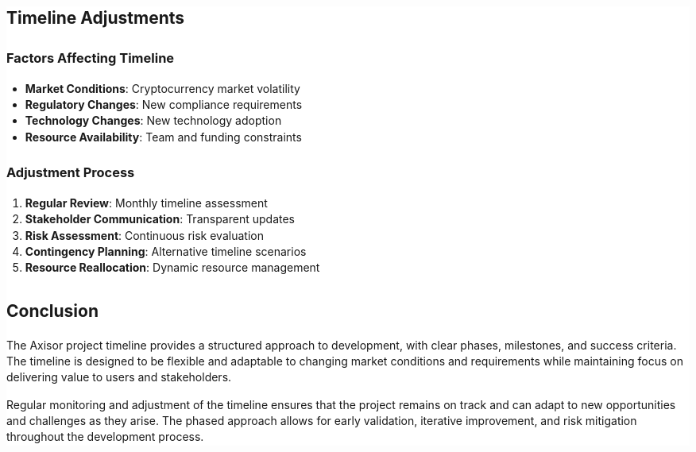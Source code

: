 ## Timeline Adjustments

### Factors Affecting Timeline
- **Market Conditions**: Cryptocurrency market volatility
- **Regulatory Changes**: New compliance requirements
- **Technology Changes**: New technology adoption
- **Resource Availability**: Team and funding constraints

### Adjustment Process
1. **Regular Review**: Monthly timeline assessment
2. **Stakeholder Communication**: Transparent updates
3. **Risk Assessment**: Continuous risk evaluation
4. **Contingency Planning**: Alternative timeline scenarios
5. **Resource Reallocation**: Dynamic resource management

## Conclusion

The Axisor project timeline provides a structured approach to development, with clear phases, milestones, and success criteria. The timeline is designed to be flexible and adaptable to changing market conditions and requirements while maintaining focus on delivering value to users and stakeholders.

Regular monitoring and adjustment of the timeline ensures that the project remains on track and can adapt to new opportunities and challenges as they arise. The phased approach allows for early validation, iterative improvement, and risk mitigation throughout the development process.
